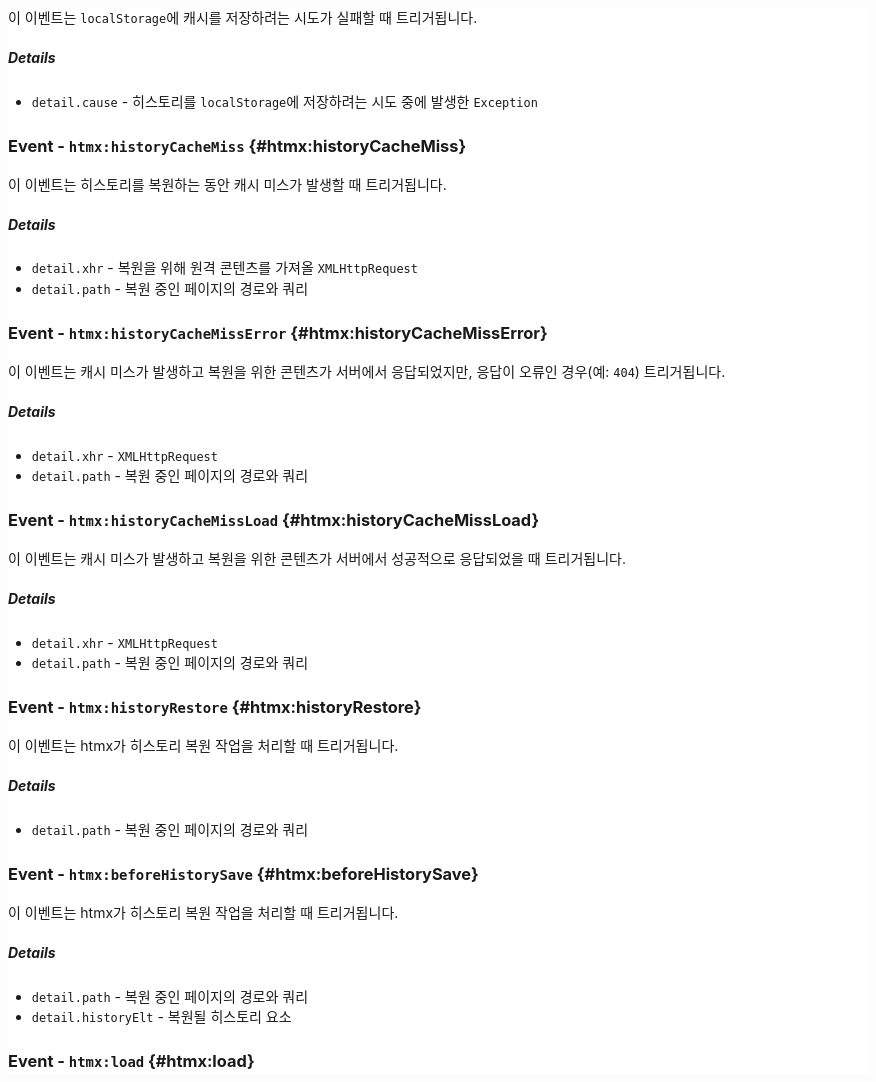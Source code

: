 이 이벤트는 `localStorage`에 캐시를 저장하려는 시도가 실패할 때 트리거됩니다.

##### Details

* `detail.cause` - 히스토리를 `localStorage`에 저장하려는 시도 중에 발생한 `Exception`

### Event - `htmx:historyCacheMiss` {#htmx:historyCacheMiss}

이 이벤트는 히스토리를 복원하는 동안 캐시 미스가 발생할 때 트리거됩니다.

##### Details

* `detail.xhr` - 복원을 위해 원격 콘텐츠를 가져올 `XMLHttpRequest`
* `detail.path` - 복원 중인 페이지의 경로와 쿼리

### Event - `htmx:historyCacheMissError` {#htmx:historyCacheMissError}

이 이벤트는 캐시 미스가 발생하고 복원을 위한 콘텐츠가 서버에서 응답되었지만, 응답이 오류인 경우(예: `404`) 트리거됩니다.

##### Details

* `detail.xhr` - `XMLHttpRequest`
* `detail.path` - 복원 중인 페이지의 경로와 쿼리

### Event - `htmx:historyCacheMissLoad` {#htmx:historyCacheMissLoad}

이 이벤트는 캐시 미스가 발생하고 복원을 위한 콘텐츠가 서버에서 성공적으로 응답되었을 때 트리거됩니다.

##### Details

* `detail.xhr` - `XMLHttpRequest`
* `detail.path` - 복원 중인 페이지의 경로와 쿼리

### Event - `htmx:historyRestore` {#htmx:historyRestore}

이 이벤트는 htmx가 히스토리 복원 작업을 처리할 때 트리거됩니다.

##### Details

* `detail.path` - 복원 중인 페이지의 경로와 쿼리

### Event - `htmx:beforeHistorySave` {#htmx:beforeHistorySave}

이 이벤트는 htmx가 히스토리 복원 작업을 처리할 때 트리거됩니다.

##### Details

* `detail.path` - 복원 중인 페이지의 경로와 쿼리
* `detail.historyElt` - 복원될 히스토리 요소

### Event - `htmx:load` {#htmx:load}
